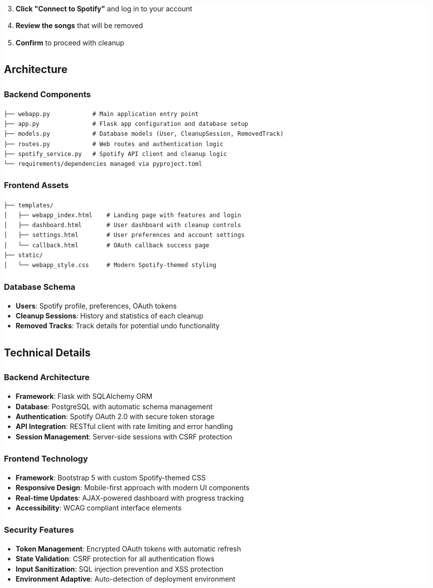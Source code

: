 3. **Click "Connect to Spotify"** and log in to your account

4. **Review the songs** that will be removed

5. **Confirm** to proceed with cleanup

## Architecture

### Backend Components
```
├── webapp.py            # Main application entry point
├── app.py               # Flask app configuration and database setup
├── models.py            # Database models (User, CleanupSession, RemovedTrack)
├── routes.py            # Web routes and authentication logic
├── spotify_service.py   # Spotify API client and cleanup logic
└── requirements/dependencies managed via pyproject.toml
```

### Frontend Assets
```
├── templates/
│   ├── webapp_index.html    # Landing page with features and login
│   ├── dashboard.html       # User dashboard with cleanup controls
│   ├── settings.html        # User preferences and account settings
│   └── callback.html        # OAuth callback success page
├── static/
│   └── webapp_style.css     # Modern Spotify-themed styling
```

### Database Schema
- **Users**: Spotify profile, preferences, OAuth tokens
- **Cleanup Sessions**: History and statistics of each cleanup
- **Removed Tracks**: Track details for potential undo functionality

## Technical Details

### Backend Architecture
- **Framework**: Flask with SQLAlchemy ORM
- **Database**: PostgreSQL with automatic schema management
- **Authentication**: Spotify OAuth 2.0 with secure token storage
- **API Integration**: RESTful client with rate limiting and error handling
- **Session Management**: Server-side sessions with CSRF protection

### Frontend Technology
- **Framework**: Bootstrap 5 with custom Spotify-themed CSS
- **Responsive Design**: Mobile-first approach with modern UI components
- **Real-time Updates**: AJAX-powered dashboard with progress tracking
- **Accessibility**: WCAG compliant interface elements

### Security Features
- **Token Management**: Encrypted OAuth tokens with automatic refresh
- **State Validation**: CSRF protection for all authentication flows
- **Input Sanitization**: SQL injection prevention and XSS protection
- **Environment Adaptive**: Auto-detection of deployment environment
